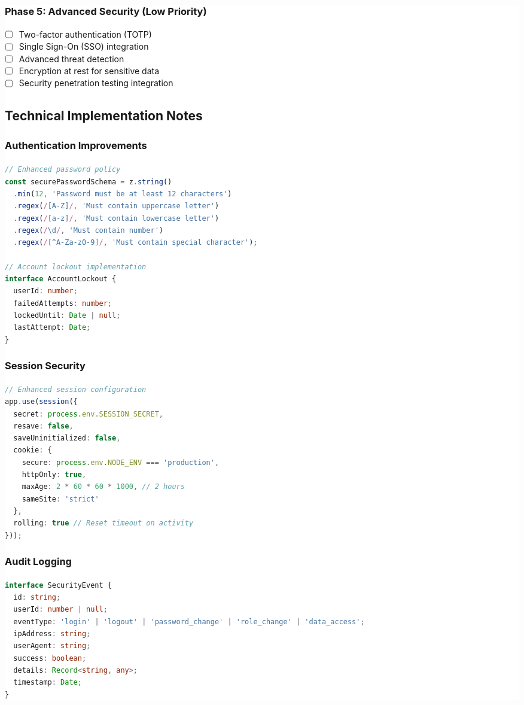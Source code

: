 ### Phase 5: Advanced Security (Low Priority)
- [ ] Two-factor authentication (TOTP)
- [ ] Single Sign-On (SSO) integration
- [ ] Advanced threat detection
- [ ] Encryption at rest for sensitive data
- [ ] Security penetration testing integration

## Technical Implementation Notes

### Authentication Improvements
```typescript
// Enhanced password policy
const securePasswordSchema = z.string()
  .min(12, 'Password must be at least 12 characters')
  .regex(/[A-Z]/, 'Must contain uppercase letter')
  .regex(/[a-z]/, 'Must contain lowercase letter')
  .regex(/\d/, 'Must contain number')
  .regex(/[^A-Za-z0-9]/, 'Must contain special character');

// Account lockout implementation
interface AccountLockout {
  userId: number;
  failedAttempts: number;
  lockedUntil: Date | null;
  lastAttempt: Date;
}
```

### Session Security
```typescript
// Enhanced session configuration
app.use(session({
  secret: process.env.SESSION_SECRET,
  resave: false,
  saveUninitialized: false,
  cookie: {
    secure: process.env.NODE_ENV === 'production',
    httpOnly: true,
    maxAge: 2 * 60 * 60 * 1000, // 2 hours
    sameSite: 'strict'
  },
  rolling: true // Reset timeout on activity
}));
```

### Audit Logging
```typescript
interface SecurityEvent {
  id: string;
  userId: number | null;
  eventType: 'login' | 'logout' | 'password_change' | 'role_change' | 'data_access';
  ipAddress: string;
  userAgent: string;
  success: boolean;
  details: Record<string, any>;
  timestamp: Date;
}
```
